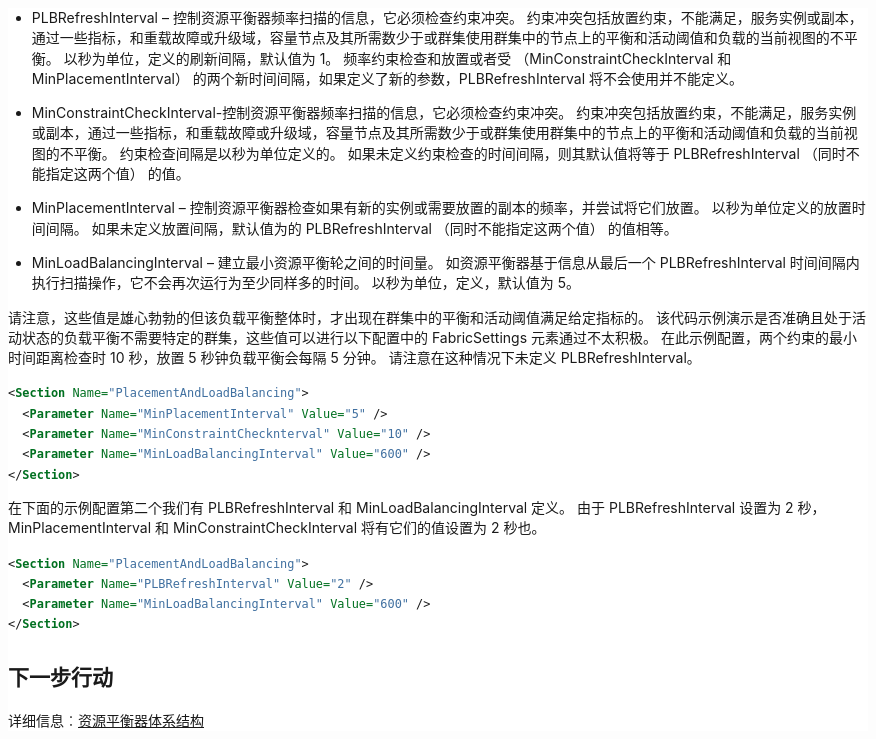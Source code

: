 - PLBRefreshInterval – 控制资源平衡器频率扫描的信息，它必须检查约束冲突。 约束冲突包括放置约束，不能满足，服务实例或副本，通过一些指标，和重载故障或升级域，容量节点及其所需数少于或群集使用群集中的节点上的平衡和活动阈值和负载的当前视图的不平衡。 以秒为单位，定义的刷新间隔，默认值为 1。 频率约束检查和放置或者受 （MinConstraintCheckInterval 和 MinPlacementInterval） 的两个新时间间隔，如果定义了新的参数，PLBRefreshInterval 将不会使用并不能定义。

- MinConstraintCheckInterval-控制资源平衡器频率扫描的信息，它必须检查约束冲突。 约束冲突包括放置约束，不能满足，服务实例或副本，通过一些指标，和重载故障或升级域，容量节点及其所需数少于或群集使用群集中的节点上的平衡和活动阈值和负载的当前视图的不平衡。 约束检查间隔是以秒为单位定义的。 如果未定义约束检查的时间间隔，则其默认值将等于 PLBRefreshInterval （同时不能指定这两个值） 的值。

- MinPlacementInterval – 控制资源平衡器检查如果有新的实例或需要放置的副本的频率，并尝试将它们放置。 以秒为单位定义的放置时间间隔。 如果未定义放置间隔，默认值为的 PLBRefreshInterval （同时不能指定这两个值） 的值相等。

- MinLoadBalancingInterval – 建立最小资源平衡轮之间的时间量。 如资源平衡器基于信息从最后一个 PLBRefreshInterval 时间间隔内执行扫描操作，它不会再次运行为至少同样多的时间。 以秒为单位，定义，默认值为 5。

请注意，这些值是雄心勃勃的但该负载平衡整体时，才出现在群集中的平衡和活动阈值满足给定指标的。 该代码示例演示是否准确且处于活动状态的负载平衡不需要特定的群集，这些值可以进行以下配置中的 FabricSettings 元素通过不太积极。 在此示例配置，两个约束的最小时间距离检查时 10 秒，放置 5 秒钟负载平衡会每隔 5 分钟。 请注意在这种情况下未定义 PLBRefreshInterval。

``` xml
<Section Name="PlacementAndLoadBalancing">
  <Parameter Name="MinPlacementInterval" Value="5" />
  <Parameter Name="MinConstraintChecknterval" Value="10" />
  <Parameter Name="MinLoadBalancingInterval" Value="600" />
</Section>
```

在下面的示例配置第二个我们有 PLBRefreshInterval 和 MinLoadBalancingInterval 定义。 由于 PLBRefreshInterval 设置为 2 秒，MinPlacementInterval 和 MinConstraintCheckInterval 将有它们的值设置为 2 秒也。

``` xml
<Section Name="PlacementAndLoadBalancing">
  <Parameter Name="PLBRefreshInterval" Value="2" />
  <Parameter Name="MinLoadBalancingInterval" Value="600" />
</Section>
```


## 下一步行动

详细信息︰[资源平衡器体系结构](service-fabric-resource-balancer-architecture.md)


[Image1]: media/service-fabric-resource-balancer-cluster-description/FD1.png
[Image2]: media/service-fabric-resource-balancer-cluster-description/FD2.png
[Image3]: media/service-fabric-resource-balancer-cluster-description/UD.png
[Image4]: media/service-fabric-resource-balancer-cluster-description/NC.png
[Image5]: media/service-fabric-resource-balancer-cluster-description/Config.png
[Image6]: media/service-fabric-resource-balancer-cluster-description/Thresholds.png
 